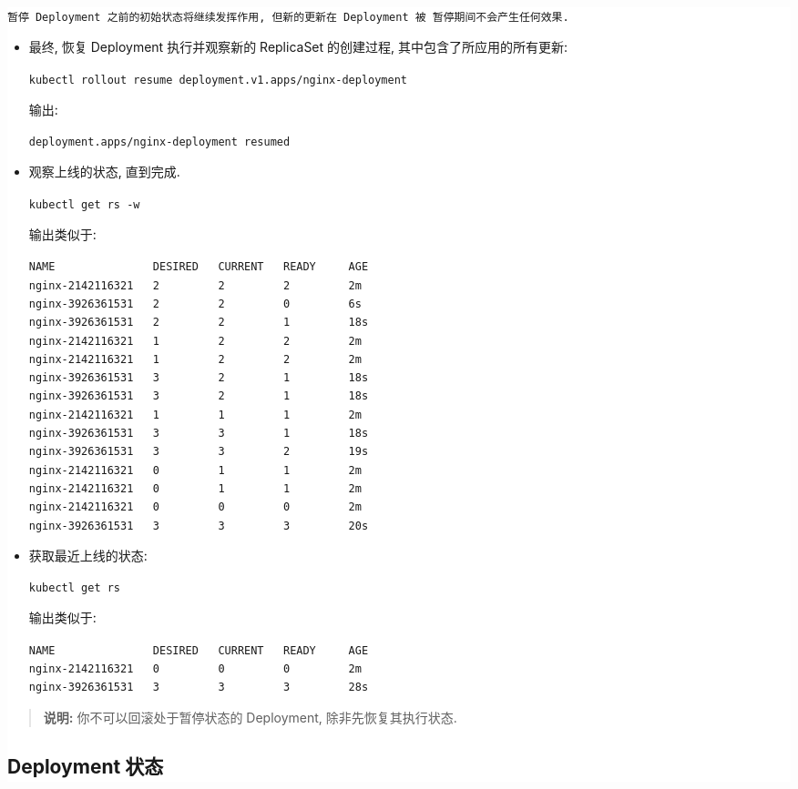     暂停 Deployment 之前的初始状态将继续发挥作用, 但新的更新在 Deployment 被 暂停期间不会产生任何效果.

* 最终, 恢复 Deployment 执行并观察新的 ReplicaSet 的创建过程, 其中包含了所应用的所有更新:

    ```
    kubectl rollout resume deployment.v1.apps/nginx-deployment
    ```

    输出:

    ```
    deployment.apps/nginx-deployment resumed
    ```

* 观察上线的状态, 直到完成.

    ```
    kubectl get rs -w
    ```

    输出类似于:

    ```
    NAME               DESIRED   CURRENT   READY     AGE
    nginx-2142116321   2         2         2         2m
    nginx-3926361531   2         2         0         6s
    nginx-3926361531   2         2         1         18s
    nginx-2142116321   1         2         2         2m
    nginx-2142116321   1         2         2         2m
    nginx-3926361531   3         2         1         18s
    nginx-3926361531   3         2         1         18s
    nginx-2142116321   1         1         1         2m
    nginx-3926361531   3         3         1         18s
    nginx-3926361531   3         3         2         19s
    nginx-2142116321   0         1         1         2m
    nginx-2142116321   0         1         1         2m
    nginx-2142116321   0         0         0         2m
    nginx-3926361531   3         3         3         20s
    ```

* 获取最近上线的状态:

    ```
    kubectl get rs
    ```

    输出类似于:

    ```
    NAME               DESIRED   CURRENT   READY     AGE
    nginx-2142116321   0         0         0         2m
    nginx-3926361531   3         3         3         28s
    ```

> **说明:** 你不可以回滚处于暂停状态的 Deployment, 除非先恢复其执行状态.

## Deployment 状态
